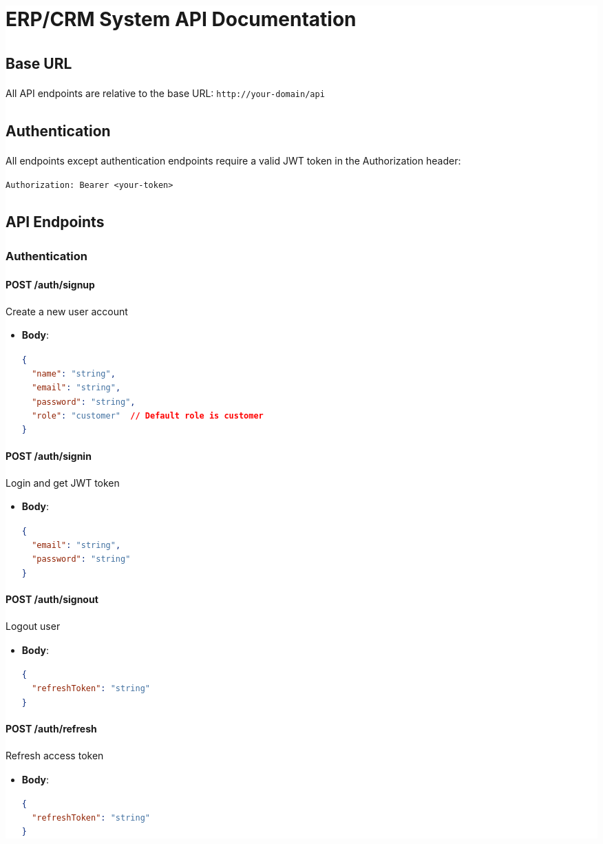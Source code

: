 # ERP/CRM System API Documentation

## Base URL
All API endpoints are relative to the base URL: `http://your-domain/api`

## Authentication
All endpoints except authentication endpoints require a valid JWT token in the Authorization header:
```
Authorization: Bearer <your-token>
```

## API Endpoints

### Authentication

#### POST /auth/signup
Create a new user account
- **Body**: 
  ```json
  {
    "name": "string",
    "email": "string",
    "password": "string",
    "role": "customer"  // Default role is customer
  }
  ```

#### POST /auth/signin
Login and get JWT token
- **Body**: 
  ```json
  {
    "email": "string",
    "password": "string"
  }
  ```

#### POST /auth/signout
Logout user
- **Body**: 
  ```json
  {
    "refreshToken": "string"
  }
  ```

#### POST /auth/refresh
Refresh access token
- **Body**: 
  ```json
  {
    "refreshToken": "string"
  }
  ```
